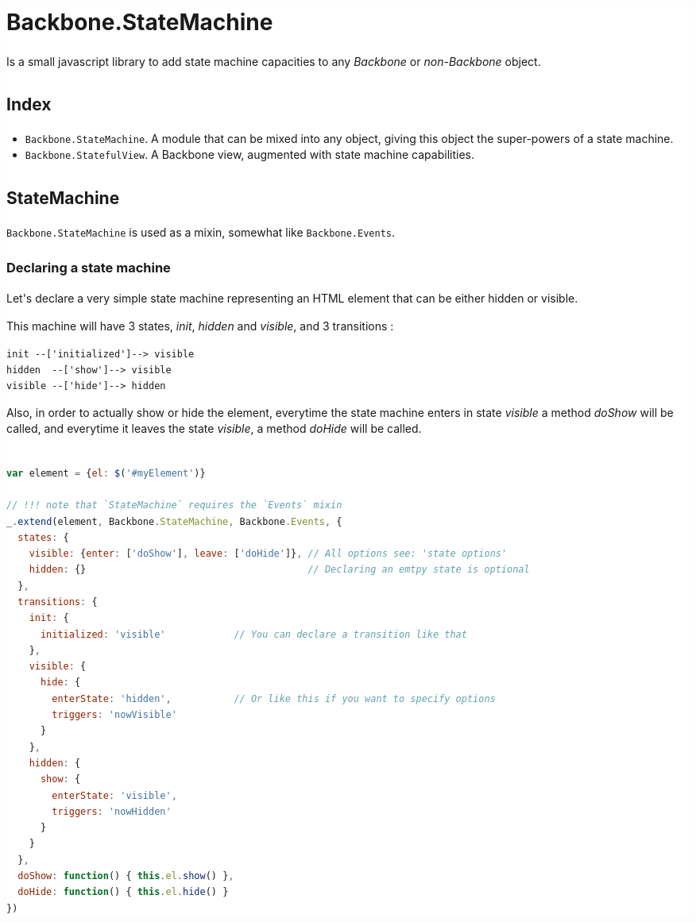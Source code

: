 Backbone.StateMachine
=======================

Is a small javascript library to add state machine capacities to any *Backbone* or *non-Backbone* object.


Index
-------
    
- ``Backbone.StateMachine``. A module that can be mixed into any object, giving this object the super-powers of a state machine.
- ``Backbone.StatefulView``. A Backbone view, augmented with state machine capabilities. 


StateMachine
--------------

`Backbone.StateMachine` is used as a mixin, somewhat like `Backbone.Events`.


### Declaring a state machine ###########

Let's declare a very simple state machine representing an HTML element that can be either hidden or visible.

This machine will have 3 states, *init*, *hidden* and *visible*, and 3 transitions :

    init --['initialized']--> visible
    hidden  --['show']--> visible
    visible --['hide']--> hidden

Also, in order to actually show or hide the element, everytime the state machine enters in state *visible* a method *doShow* will be called, and everytime it leaves the state *visible*, a method *doHide* will be called.

```javascript

var element = {el: $('#myElement')}

// !!! note that `StateMachine` requires the `Events` mixin
_.extend(element, Backbone.StateMachine, Backbone.Events, {
  states: {
    visible: {enter: ['doShow'], leave: ['doHide']}, // All options see: 'state options'
    hidden: {}                                       // Declaring an emtpy state is optional
  },
  transitions: {
    init: {
      initialized: 'visible'            // You can declare a transition like that
    },
    visible: {
      hide: {
        enterState: 'hidden',           // Or like this if you want to specify options
        triggers: 'nowVisible'
      }
    },
    hidden: {
      show: {
        enterState: 'visible',
        triggers: 'nowHidden'
      }
    }
  },
  doShow: function() { this.el.show() },
  doHide: function() { this.el.hide() }
})
```
